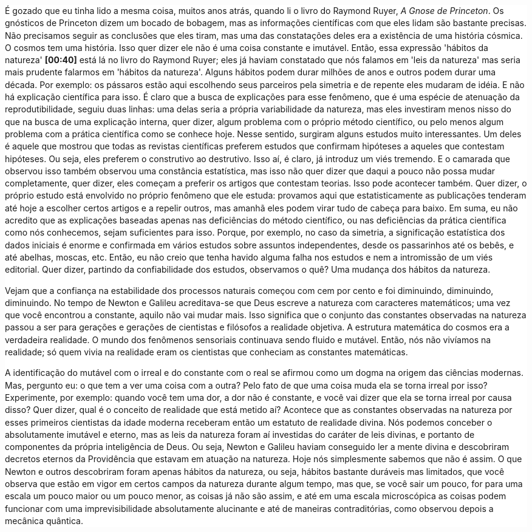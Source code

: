 É gozado que eu tinha lido a mesma coisa, muitos anos atrás, quando li o livro do Raymond Ruyer, *A Gnose de Princeton*. Os gnósticos de Princeton dizem um bocado de bobagem, mas as informações científicas com que eles lidam são bastante precisas. Não precisamos seguir as conclusões que eles tiram, mas uma das constatações deles era a existência de uma história cósmica. O cosmos tem uma história. Isso quer dizer ele não é uma coisa constante e imutável. Então, essa expressão 'hábitos da natureza' **\[00:40\]** está lá no livro do Raymond Ruyer; eles já haviam constatado que nós falamos em 'leis da natureza' mas seria mais prudente falarmos em 'hábitos da natureza'. Alguns hábitos podem durar milhões de anos e outros podem durar uma década. Por exemplo: os pássaros estão aqui escolhendo seus parceiros pela simetria e de repente eles mudaram de idéia. E não há explicação científica para isso. É claro que a busca de explicações para esse fenômeno, que é uma espécie de atenuação da reprodutibilidade, seguiu duas linhas: uma delas seria a própria variabilidade da natureza, mas eles investiram menos nisso do que na busca de uma explicação interna, quer dizer, algum problema com o próprio método científico, ou pelo menos algum problema com a prática científica como se conhece hoje. Nesse sentido, surgiram alguns estudos muito interessantes. Um deles é aquele que mostrou que todas as revistas científicas preferem estudos que confirmam hipóteses a aqueles que contestam hipóteses. Ou seja, eles preferem o construtivo ao destrutivo. Isso aí, é claro, já introduz um viés tremendo. E o camarada que observou isso também observou uma constância estatística, mas isso não quer dizer que daqui a pouco não possa mudar completamente, quer dizer, eles começam a preferir os artigos que contestam teorias. Isso pode acontecer também. Quer dizer, o próprio estudo está envolvido no próprio fenômeno que ele estuda: provamos aqui que estatisticamente as publicações tenderam até hoje a escolher certos artigos e a repelir outros, mas amanhã eles podem virar tudo de cabeça para baixo. Em suma, eu não acredito que as explicações baseadas apenas nas deficiências do método científico, ou nas deficiências da prática científica como nós conhecemos, sejam suficientes para isso. Porque, por exemplo, no caso da simetria, a significação estatística dos dados iniciais é enorme e confirmada em vários estudos sobre assuntos independentes, desde os passarinhos até os bebês, e até abelhas, moscas, etc. Então, eu não creio que tenha havido alguma falha nos estudos e nem a intromissão de um viés editorial. Quer dizer, partindo da confiabilidade dos estudos, observamos o quê? Uma mudança dos hábitos da natureza.

Vejam que a confiança na estabilidade dos processos naturais começou com cem por cento e foi diminuindo, diminuindo, diminuindo. No tempo de Newton e Galileu acreditava-se que Deus escreve a natureza com caracteres matemáticos; uma vez que você encontrou a constante, aquilo não vai mudar mais. Isso significa que o conjunto das constantes observadas na natureza passou a ser para gerações e gerações de cientistas e filósofos a realidade objetiva. A estrutura matemática do cosmos era a verdadeira realidade. O mundo dos fenômenos sensoriais continuava sendo fluido e mutável. Então, nós não vivíamos na realidade; só quem vivia na realidade eram os cientistas que conheciam as constantes matemáticas.

A identificação do mutável com o irreal e do constante com o real se afirmou como um dogma na origem das ciências modernas. Mas, pergunto eu: o que tem a ver uma coisa com a outra? Pelo fato de que uma coisa muda ela se torna irreal por isso? Experimente, por exemplo: quando você tem uma dor, a dor não é constante, e você vai dizer que ela se torna irreal por causa disso? Quer dizer, qual é o conceito de realidade que está metido aí? Acontece que as constantes observadas na natureza por esses primeiros cientistas da idade moderna receberam então um estatuto de realidade divina. Nós podemos conceber o absolutamente imutável e eterno, mas as leis da natureza foram aí investidas do caráter de leis divinas, e portanto de componentes da própria inteligência de Deus. Ou seja, Newton e Galileu haviam conseguido ler a mente divina e descobriram decretos eternos da Providência que estavam em atuação na natureza. Hoje nós simplesmente sabemos que não é assim. O que Newton e outros descobriram foram apenas hábitos da natureza, ou seja, hábitos bastante duráveis mas limitados, que você observa que estão em vigor em certos campos da natureza durante algum tempo, mas que, se você sair um pouco, for para uma escala um pouco maior ou um pouco menor, as coisas já não são assim, e até em uma escala microscópica as coisas podem funcionar com uma imprevisibilidade absolutamente alucinante e até de maneiras contraditórias, como observou depois a mecânica quântica.
